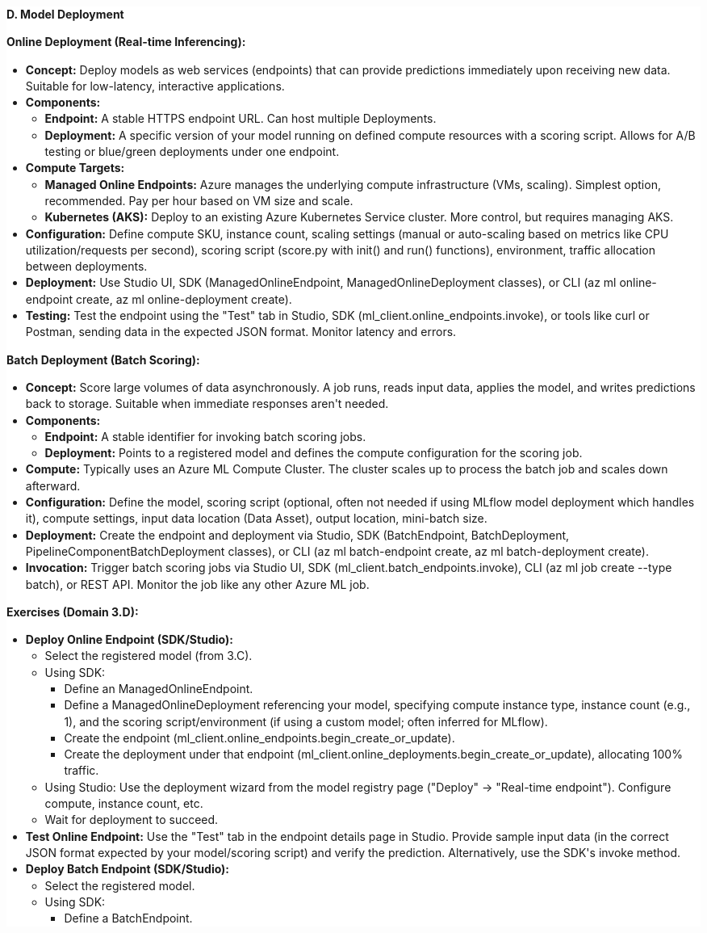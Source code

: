 **D. Model Deployment**

**Online Deployment (Real-time Inferencing):**

- **Concept:** Deploy models as web services (endpoints) that can provide predictions immediately upon receiving new data. Suitable for low-latency, interactive applications.
- **Components:**
  - **Endpoint:** A stable HTTPS endpoint URL. Can host multiple Deployments.
  - **Deployment:** A specific version of your model running on defined compute resources with a scoring script. Allows for A/B testing or blue/green deployments under one endpoint.
- **Compute Targets:**
  - **Managed Online Endpoints:** Azure manages the underlying compute infrastructure (VMs, scaling). Simplest option, recommended. Pay per hour based on VM size and scale.
  - **Kubernetes (AKS):** Deploy to an existing Azure Kubernetes Service cluster. More control, but requires managing AKS.
- **Configuration:** Define compute SKU, instance count, scaling settings (manual or auto-scaling based on metrics like CPU utilization/requests per second), scoring script (score.py with init() and run() functions), environment, traffic allocation between deployments.
- **Deployment:** Use Studio UI, SDK (ManagedOnlineEndpoint, ManagedOnlineDeployment classes), or CLI (az ml online-endpoint create, az ml online-deployment create).
- **Testing:** Test the endpoint using the "Test" tab in Studio, SDK (ml_client.online_endpoints.invoke), or tools like curl or Postman, sending data in the expected JSON format. Monitor latency and errors.

**Batch Deployment (Batch Scoring):**

- **Concept:** Score large volumes of data asynchronously. A job runs, reads input data, applies the model, and writes predictions back to storage. Suitable when immediate responses aren't needed.
- **Components:**
  - **Endpoint:** A stable identifier for invoking batch scoring jobs.
  - **Deployment:** Points to a registered model and defines the compute configuration for the scoring job.
- **Compute:** Typically uses an Azure ML Compute Cluster. The cluster scales up to process the batch job and scales down afterward.
- **Configuration:** Define the model, scoring script (optional, often not needed if using MLflow model deployment which handles it), compute settings, input data location (Data Asset), output location, mini-batch size.
- **Deployment:** Create the endpoint and deployment via Studio, SDK (BatchEndpoint, BatchDeployment, PipelineComponentBatchDeployment classes), or CLI (az ml batch-endpoint create, az ml batch-deployment create).
- **Invocation:** Trigger batch scoring jobs via Studio UI, SDK (ml_client.batch_endpoints.invoke), CLI (az ml job create --type batch), or REST API. Monitor the job like any other Azure ML job.

**Exercises (Domain 3.D):**

- **Deploy Online Endpoint (SDK/Studio):**
  - Select the registered model (from 3.C).
  - Using SDK:
    - Define an ManagedOnlineEndpoint.
    - Define a ManagedOnlineDeployment referencing your model, specifying compute instance type, instance count (e.g., 1), and the scoring script/environment (if using a custom model; often inferred for MLflow).
    - Create the endpoint (ml_client.online_endpoints.begin_create_or_update).
    - Create the deployment under that endpoint (ml_client.online_deployments.begin_create_or_update), allocating 100% traffic.
  - Using Studio: Use the deployment wizard from the model registry page ("Deploy" -> "Real-time endpoint"). Configure compute, instance count, etc.
  - Wait for deployment to succeed.
- **Test Online Endpoint:** Use the "Test" tab in the endpoint details page in Studio. Provide sample input data (in the correct JSON format expected by your model/scoring script) and verify the prediction. Alternatively, use the SDK's invoke method.
- **Deploy Batch Endpoint (SDK/Studio):**
  - Select the registered model.
  - Using SDK:
    - Define a BatchEndpoint.